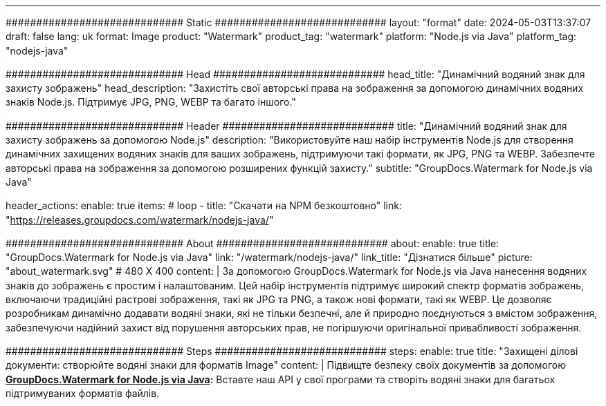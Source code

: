 
---
############################# Static ############################
layout: "format"
date:  2024-05-03T13:37:07
draft: false
lang: uk
format: Image
product: "Watermark"
product_tag: "watermark"
platform: "Node.js via Java"
platform_tag: "nodejs-java"

############################# Head ############################
head_title: "Динамічний водяний знак для захисту зображень"
head_description: "Захистіть свої авторські права на зображення за допомогою динамічних водяних знаків Node.js. Підтримує JPG, PNG, WEBP та багато іншого."

############################# Header ############################
title: "Динамічний водяний знак для захисту зображень за допомогою Node.js" 
description: "Використовуйте наш набір інструментів Node.js для створення динамічних захищених водяних знаків для ваших зображень, підтримуючи такі формати, як JPG, PNG та WEBP. Забезпечте авторські права на зображення за допомогою розширених функцій захисту."
subtitle: "GroupDocs.Watermark for Node.js via Java" 

header_actions:
  enable: true
  items:
    #  loop
    - title: "Скачати на NPM безкоштовно"
      link: "https://releases.groupdocs.com/watermark/nodejs-java/"
      
############################# About ############################
about:
    enable: true
    title: "GroupDocs.Watermark for Node.js via Java"
    link: "/watermark/nodejs-java/"
    link_title: "Дізнатися більше"
    picture: "about_watermark.svg" # 480 X 400
    content: |
       За допомогою GroupDocs.Watermark for Node.js via Java нанесення водяних знаків до зображень є простим і налаштованим. Цей набір інструментів підтримує широкий спектр форматів зображень, включаючи традиційні растрові зображення, такі як JPG та PNG, а також нові формати, такі як WEBP. Це дозволяє розробникам динамічно додавати водяні знаки, які не тільки безпечні, але й природно поєднуються з вмістом зображення, забезпечуючи надійний захист від порушення авторських прав, не погіршуючи оригінальної привабливості зображення.

############################# Steps ############################
steps:
    enable: true
    title: "Захищені ділові документи: створюйте водяні знаки для форматів Image"
    content: |
      Підвищте безпеку своїх документів за допомогою **[GroupDocs.Watermark for Node.js via Java](https://products.groupdocs.com/watermark/nodejs-java/):** Вставте наш API у свої програми та створіть водяні знаки для багатьох підтримуваних форматів файлів.
      